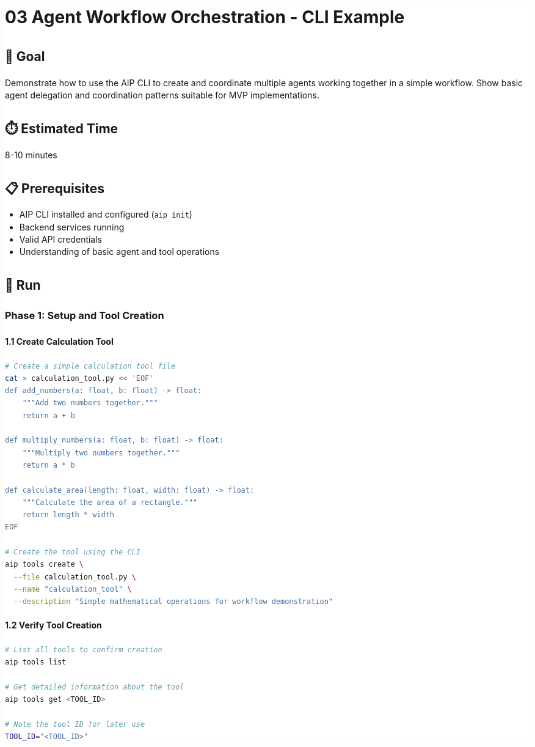 # 03 Agent Workflow Orchestration - CLI Example

## 🎯 Goal
Demonstrate how to use the AIP CLI to create and coordinate multiple agents working together in a simple workflow. Show basic agent delegation and coordination patterns suitable for MVP implementations.

## ⏱️ Estimated Time
8-10 minutes

## 📋 Prerequisites
- AIP CLI installed and configured (`aip init`)
- Backend services running
- Valid API credentials
- Understanding of basic agent and tool operations

## 🚀 Run

### Phase 1: Setup and Tool Creation

#### 1.1 Create Calculation Tool
```bash
# Create a simple calculation tool file
cat > calculation_tool.py << 'EOF'
def add_numbers(a: float, b: float) -> float:
    """Add two numbers together."""
    return a + b

def multiply_numbers(a: float, b: float) -> float:
    """Multiply two numbers together."""
    return a * b

def calculate_area(length: float, width: float) -> float:
    """Calculate the area of a rectangle."""
    return length * width
EOF

# Create the tool using the CLI
aip tools create \
  --file calculation_tool.py \
  --name "calculation_tool" \
  --description "Simple mathematical operations for workflow demonstration"
```

#### 1.2 Verify Tool Creation
```bash
# List all tools to confirm creation
aip tools list

# Get detailed information about the tool
aip tools get <TOOL_ID>

# Note the tool ID for later use
TOOL_ID="<TOOL_ID>"
```
